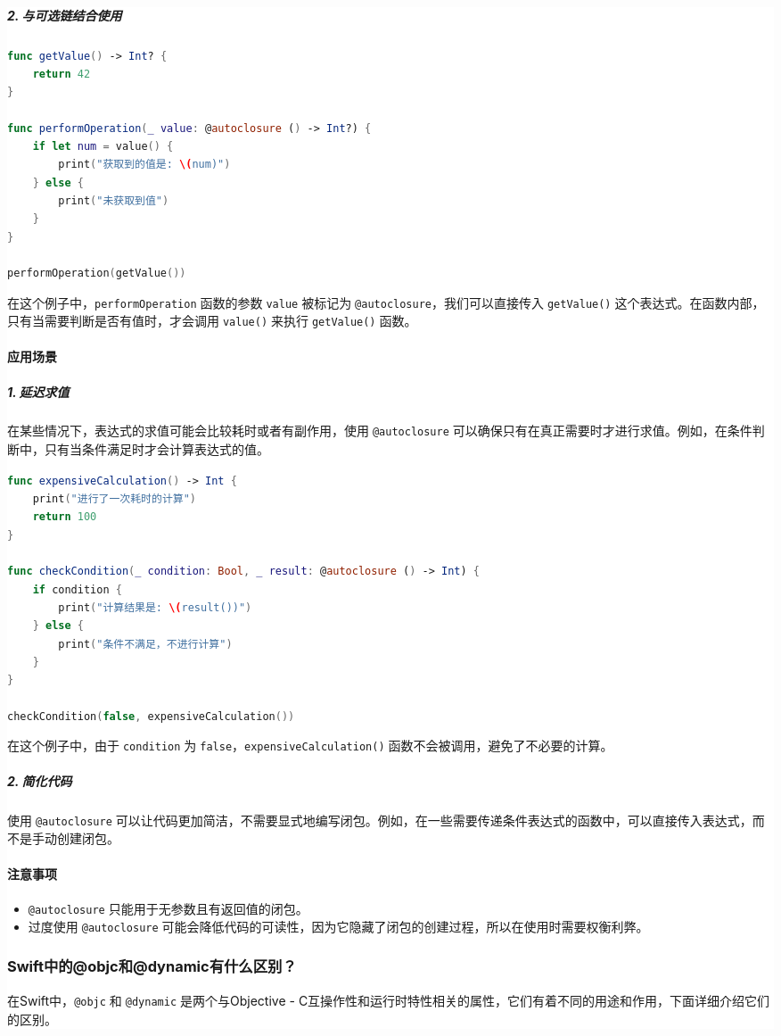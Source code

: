 ##### 2. 与可选链结合使用

```swift
func getValue() -> Int? {
    return 42
}

func performOperation(_ value: @autoclosure () -> Int?) {
    if let num = value() {
        print("获取到的值是: \(num)")
    } else {
        print("未获取到值")
    }
}

performOperation(getValue())
```
在这个例子中，`performOperation` 函数的参数 `value` 被标记为 `@autoclosure`，我们可以直接传入 `getValue()` 这个表达式。在函数内部，只有当需要判断是否有值时，才会调用 `value()` 来执行 `getValue()` 函数。

#### 应用场景

##### 1. 延迟求值
在某些情况下，表达式的求值可能会比较耗时或者有副作用，使用 `@autoclosure` 可以确保只有在真正需要时才进行求值。例如，在条件判断中，只有当条件满足时才会计算表达式的值。

```swift
func expensiveCalculation() -> Int {
    print("进行了一次耗时的计算")
    return 100
}

func checkCondition(_ condition: Bool, _ result: @autoclosure () -> Int) {
    if condition {
        print("计算结果是: \(result())")
    } else {
        print("条件不满足，不进行计算")
    }
}

checkCondition(false, expensiveCalculation())
```
在这个例子中，由于 `condition` 为 `false`，`expensiveCalculation()` 函数不会被调用，避免了不必要的计算。

##### 2. 简化代码
使用 `@autoclosure` 可以让代码更加简洁，不需要显式地编写闭包。例如，在一些需要传递条件表达式的函数中，可以直接传入表达式，而不是手动创建闭包。

#### 注意事项
- `@autoclosure` 只能用于无参数且有返回值的闭包。
- 过度使用 `@autoclosure` 可能会降低代码的可读性，因为它隐藏了闭包的创建过程，所以在使用时需要权衡利弊。

### Swift中的@objc和@dynamic有什么区别？
在Swift中，`@objc` 和 `@dynamic` 是两个与Objective - C互操作性和运行时特性相关的属性，它们有着不同的用途和作用，下面详细介绍它们的区别。
